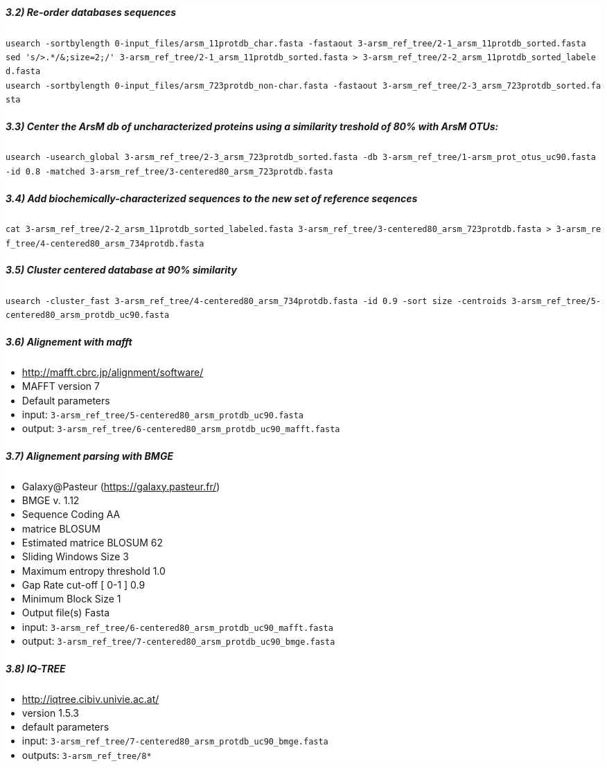 ##### 3.2) Re-order databases sequences
```
usearch -sortbylength 0-input_files/arsm_11protdb_char.fasta -fastaout 3-arsm_ref_tree/2-1_arsm_11protdb_sorted.fasta
sed 's/>.*/&;size=2;/' 3-arsm_ref_tree/2-1_arsm_11protdb_sorted.fasta > 3-arsm_ref_tree/2-2_arsm_11protdb_sorted_labeled.fasta
usearch -sortbylength 0-input_files/arsm_723protdb_non-char.fasta -fastaout 3-arsm_ref_tree/2-3_arsm_723protdb_sorted.fasta
```

##### 3.3) Center the ArsM db of uncharacterized proteins using a similarity treshold of 80% with ArsM OTUs:
```
usearch -usearch_global 3-arsm_ref_tree/2-3_arsm_723protdb_sorted.fasta -db 3-arsm_ref_tree/1-arsm_prot_otus_uc90.fasta -id 0.8 -matched 3-arsm_ref_tree/3-centered80_arsm_723protdb.fasta
```

##### 3.4) Add biochemically-characterized sequences to the new set of reference seqences
```
cat 3-arsm_ref_tree/2-2_arsm_11protdb_sorted_labeled.fasta 3-arsm_ref_tree/3-centered80_arsm_723protdb.fasta > 3-arsm_ref_tree/4-centered80_arsm_734protdb.fasta
```


##### 3.5) Cluster centered database at 90% similarity
```
usearch -cluster_fast 3-arsm_ref_tree/4-centered80_arsm_734protdb.fasta -id 0.9 -sort size -centroids 3-arsm_ref_tree/5-centered80_arsm_protdb_uc90.fasta
```

##### 3.6) Alignement with mafft
* http://mafft.cbrc.jp/alignment/software/
* MAFFT version 7
* Default parameters
* input: ```3-arsm_ref_tree/5-centered80_arsm_protdb_uc90.fasta```
* output: ```3-arsm_ref_tree/6-centered80_arsm_protdb_uc90_mafft.fasta```


##### 3.7) Alignement parsing with BMGE
* Galaxy@Pasteur (https://galaxy.pasteur.fr/)
* BMGE v. 1.12
* Sequence Coding	AA	
* matrice	BLOSUM	
* Estimated matrice BLOSUM	62	
* Sliding Windows Size	3	
* Maximum entropy threshold	1.0	
* Gap Rate cut-off [ 0-1 ]	0.9	
* Minimum Block Size	1
* Output file(s)	Fasta
* input: ```3-arsm_ref_tree/6-centered80_arsm_protdb_uc90_mafft.fasta```
* output: ```3-arsm_ref_tree/7-centered80_arsm_protdb_uc90_bmge.fasta```


##### 3.8) IQ-TREE
* http://iqtree.cibiv.univie.ac.at/
* version 1.5.3
* default parameters
* input: ```3-arsm_ref_tree/7-centered80_arsm_protdb_uc90_bmge.fasta```
* outputs: ```3-arsm_ref_tree/8*```
